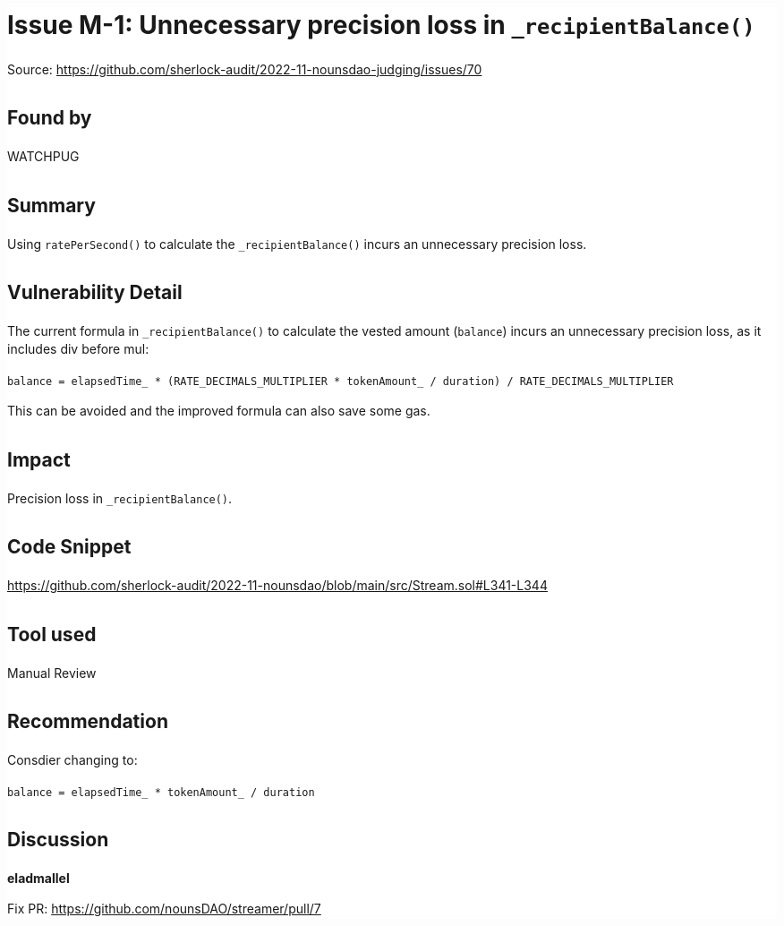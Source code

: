 # Issue M-1: Unnecessary precision loss in `_recipientBalance()` 

Source: https://github.com/sherlock-audit/2022-11-nounsdao-judging/issues/70 

## Found by 
WATCHPUG

## Summary

Using `ratePerSecond()` to calculate the `_recipientBalance()` incurs an unnecessary precision loss.

## Vulnerability Detail

The current formula in `_recipientBalance()` to calculate the vested amount (`balance`) incurs an unnecessary precision loss, as it includes div before mul:

```solidity
balance = elapsedTime_ * (RATE_DECIMALS_MULTIPLIER * tokenAmount_ / duration) / RATE_DECIMALS_MULTIPLIER
```

This can be avoided and the improved formula can also save some gas.

## Impact

Precision loss in `_recipientBalance()`.

## Code Snippet

https://github.com/sherlock-audit/2022-11-nounsdao/blob/main/src/Stream.sol#L341-L344

## Tool used

Manual Review

## Recommendation

Consdier changing to:

```solidity
balance = elapsedTime_ * tokenAmount_ / duration
```

## Discussion

**eladmallel**

Fix PR: https://github.com/nounsDAO/streamer/pull/7
